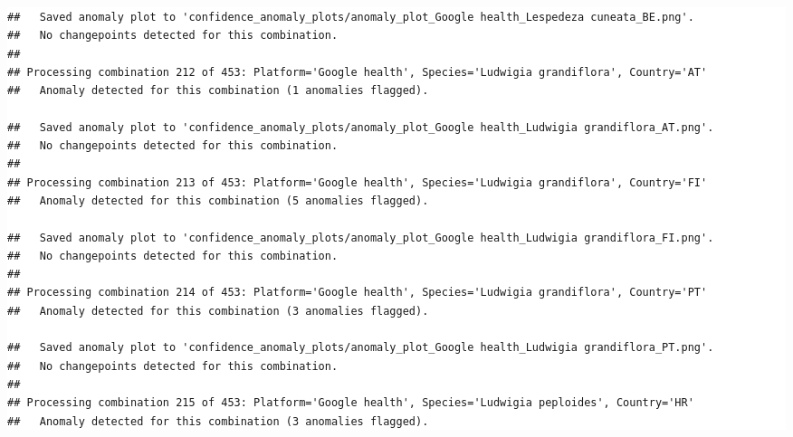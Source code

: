     ##   Saved anomaly plot to 'confidence_anomaly_plots/anomaly_plot_Google health_Lespedeza cuneata_BE.png'.
    ##   No changepoints detected for this combination.
    ## 
    ## Processing combination 212 of 453: Platform='Google health', Species='Ludwigia grandiflora', Country='AT'
    ##   Anomaly detected for this combination (1 anomalies flagged).

    ##   Saved anomaly plot to 'confidence_anomaly_plots/anomaly_plot_Google health_Ludwigia grandiflora_AT.png'.
    ##   No changepoints detected for this combination.
    ## 
    ## Processing combination 213 of 453: Platform='Google health', Species='Ludwigia grandiflora', Country='FI'
    ##   Anomaly detected for this combination (5 anomalies flagged).

    ##   Saved anomaly plot to 'confidence_anomaly_plots/anomaly_plot_Google health_Ludwigia grandiflora_FI.png'.
    ##   No changepoints detected for this combination.
    ## 
    ## Processing combination 214 of 453: Platform='Google health', Species='Ludwigia grandiflora', Country='PT'
    ##   Anomaly detected for this combination (3 anomalies flagged).

    ##   Saved anomaly plot to 'confidence_anomaly_plots/anomaly_plot_Google health_Ludwigia grandiflora_PT.png'.
    ##   No changepoints detected for this combination.
    ## 
    ## Processing combination 215 of 453: Platform='Google health', Species='Ludwigia peploides', Country='HR'
    ##   Anomaly detected for this combination (3 anomalies flagged).
